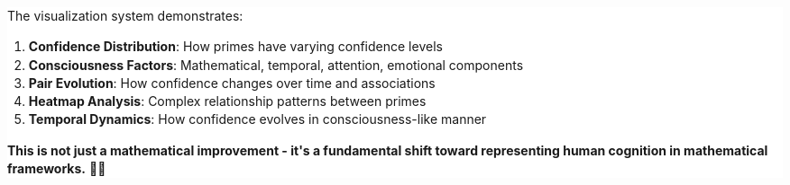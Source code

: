 The visualization system demonstrates:

1. **Confidence Distribution**: How primes have varying confidence levels
2. **Consciousness Factors**: Mathematical, temporal, attention, emotional components
3. **Pair Evolution**: How confidence changes over time and associations
4. **Heatmap Analysis**: Complex relationship patterns between primes
5. **Temporal Dynamics**: How confidence evolves in consciousness-like manner

**This is not just a mathematical improvement - it's a fundamental shift toward representing human cognition in mathematical frameworks.** 🎯✅
